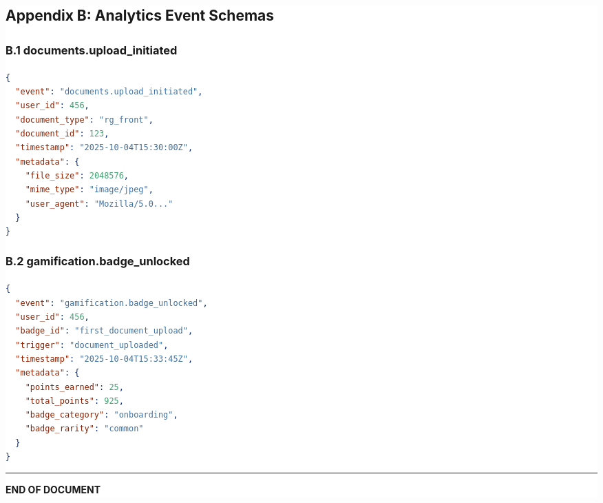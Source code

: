 ## Appendix B: Analytics Event Schemas

### B.1 documents.upload_initiated

```json
{
  "event": "documents.upload_initiated",
  "user_id": 456,
  "document_type": "rg_front",
  "document_id": 123,
  "timestamp": "2025-10-04T15:30:00Z",
  "metadata": {
    "file_size": 2048576,
    "mime_type": "image/jpeg",
    "user_agent": "Mozilla/5.0..."
  }
}
```

### B.2 gamification.badge_unlocked

```json
{
  "event": "gamification.badge_unlocked",
  "user_id": 456,
  "badge_id": "first_document_upload",
  "trigger": "document_uploaded",
  "timestamp": "2025-10-04T15:33:45Z",
  "metadata": {
    "points_earned": 25,
    "total_points": 925,
    "badge_category": "onboarding",
    "badge_rarity": "common"
  }
}
```

---

**END OF DOCUMENT**

